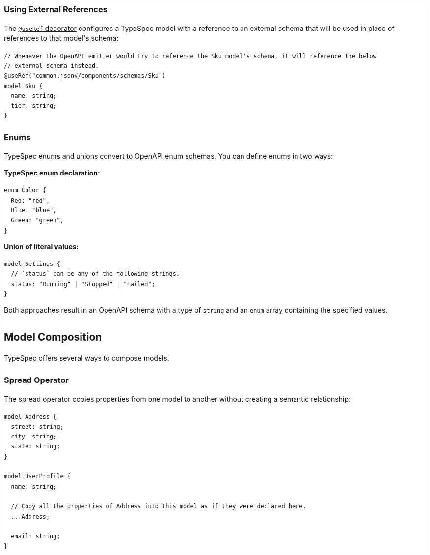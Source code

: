 ### Using External References

The [`@useRef` decorator](./reference/decorators.md#@TypeSpec.OpenAPI.useRef) configures a TypeSpec model with a reference to an external schema that will be used in place of references to that model's schema:

```typespec
// Whenever the OpenAPI emitter would try to reference the Sku model's schema, it will reference the below
// external schema instead.
@useRef("common.json#/components/schemas/Sku")
model Sku {
  name: string;
  tier: string;
}
```

### Enums

TypeSpec enums and unions convert to OpenAPI enum schemas. You can define enums in two ways:

**TypeSpec enum declaration:**

```typespec
enum Color {
  Red: "red",
  Blue: "blue",
  Green: "green",
}
```

**Union of literal values:**

```typespec
model Settings {
  // `status` can be any of the following strings.
  status: "Running" | "Stopped" | "Failed";
}
```

Both approaches result in an OpenAPI schema with a type of `string` and an `enum` array containing the specified values.

## Model Composition

TypeSpec offers several ways to compose models.

### Spread Operator

The spread operator copies properties from one model to another without creating a semantic relationship:

```typespec
model Address {
  street: string;
  city: string;
  state: string;
}

model UserProfile {
  name: string;

  // Copy all the properties of Address into this model as if they were declared here.
  ...Address;

  email: string;
}
```
